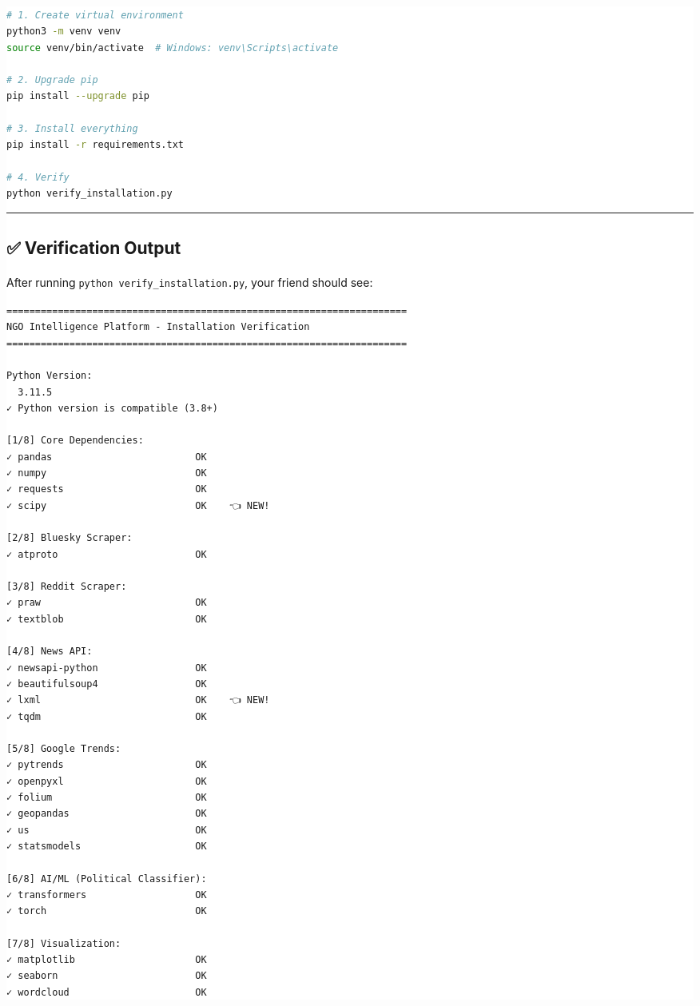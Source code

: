 ```bash
# 1. Create virtual environment
python3 -m venv venv
source venv/bin/activate  # Windows: venv\Scripts\activate

# 2. Upgrade pip
pip install --upgrade pip

# 3. Install everything
pip install -r requirements.txt

# 4. Verify
python verify_installation.py
```

---

## ✅ Verification Output

After running `python verify_installation.py`, your friend should see:

```
======================================================================
NGO Intelligence Platform - Installation Verification
======================================================================

Python Version:
  3.11.5
✓ Python version is compatible (3.8+)

[1/8] Core Dependencies:
✓ pandas                         OK
✓ numpy                          OK
✓ requests                       OK
✓ scipy                          OK    👈 NEW!

[2/8] Bluesky Scraper:
✓ atproto                        OK

[3/8] Reddit Scraper:
✓ praw                           OK
✓ textblob                       OK

[4/8] News API:
✓ newsapi-python                 OK
✓ beautifulsoup4                 OK
✓ lxml                           OK    👈 NEW!
✓ tqdm                           OK

[5/8] Google Trends:
✓ pytrends                       OK
✓ openpyxl                       OK
✓ folium                         OK
✓ geopandas                      OK
✓ us                             OK
✓ statsmodels                    OK

[6/8] AI/ML (Political Classifier):
✓ transformers                   OK
✓ torch                          OK

[7/8] Visualization:
✓ matplotlib                     OK
✓ seaborn                        OK
✓ wordcloud                      OK
```